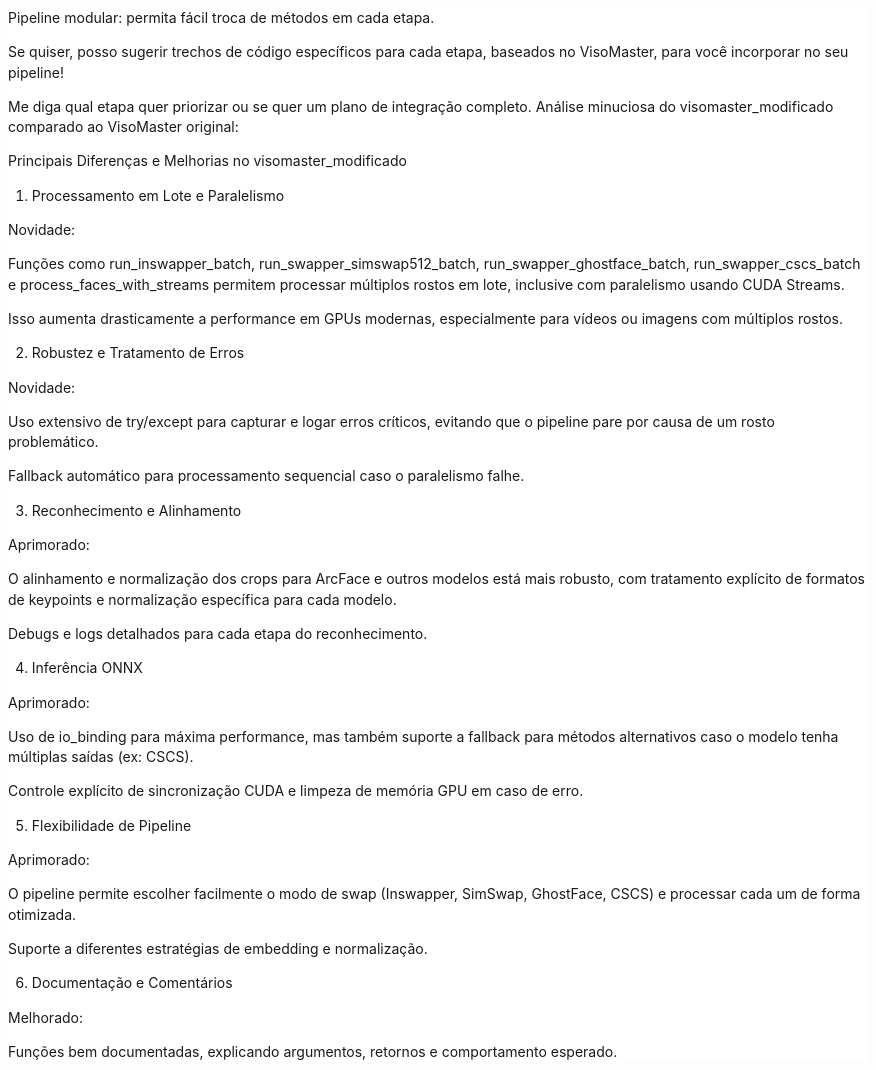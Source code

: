 Pipeline modular: permita fácil troca de métodos em cada etapa.

Se quiser, posso sugerir trechos de código específicos para cada etapa, baseados no VisoMaster, para você incorporar no seu pipeline!

Me diga qual etapa quer priorizar ou se quer um plano de integração completo. Análise minuciosa do visomaster_modificado comparado ao VisoMaster original:


Principais Diferenças e Melhorias no visomaster_modificado

1. Processamento em Lote e Paralelismo

Novidade:

Funções como run_inswapper_batch, run_swapper_simswap512_batch, run_swapper_ghostface_batch, run_swapper_cscs_batch e process_faces_with_streams permitem processar múltiplos rostos em lote, inclusive com paralelismo usando CUDA Streams.

Isso aumenta drasticamente a performance em GPUs modernas, especialmente para vídeos ou imagens com múltiplos rostos.

2. Robustez e Tratamento de Erros

Novidade:

Uso extensivo de try/except para capturar e logar erros críticos, evitando que o pipeline pare por causa de um rosto problemático.

Fallback automático para processamento sequencial caso o paralelismo falhe.

3. Reconhecimento e Alinhamento

Aprimorado:

O alinhamento e normalização dos crops para ArcFace e outros modelos está mais robusto, com tratamento explícito de formatos de keypoints e normalização específica para cada modelo.

Debugs e logs detalhados para cada etapa do reconhecimento.

4. Inferência ONNX

Aprimorado:

Uso de io_binding para máxima performance, mas também suporte a fallback para métodos alternativos caso o modelo tenha múltiplas saídas (ex: CSCS).

Controle explícito de sincronização CUDA e limpeza de memória GPU em caso de erro.

5. Flexibilidade de Pipeline

Aprimorado:

O pipeline permite escolher facilmente o modo de swap (Inswapper, SimSwap, GhostFace, CSCS) e processar cada um de forma otimizada.

Suporte a diferentes estratégias de embedding e normalização.

6. Documentação e Comentários

Melhorado:

Funções bem documentadas, explicando argumentos, retornos e comportamento esperado.
